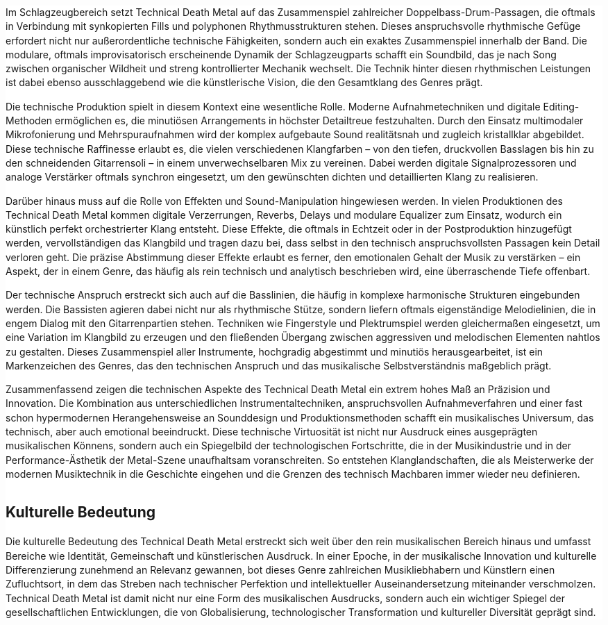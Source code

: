 Im Schlagzeugbereich setzt Technical Death Metal auf das Zusammenspiel zahlreicher Doppelbass-Drum-Passagen, die oftmals in Verbindung mit synkopierten Fills und polyphonen Rhythmusstrukturen stehen. Dieses anspruchsvolle rhythmische Gefüge erfordert nicht nur außerordentliche technische Fähigkeiten, sondern auch ein exaktes Zusammenspiel innerhalb der Band. Die modulare, oftmals improvisatorisch erscheinende Dynamik der Schlagzeugparts schafft ein Soundbild, das je nach Song zwischen organischer Wildheit und streng kontrollierter Mechanik wechselt. Die Technik hinter diesen rhythmischen Leistungen ist dabei ebenso ausschlaggebend wie die künstlerische Vision, die den Gesamtklang des Genres prägt.  

Die technische Produktion spielt in diesem Kontext eine wesentliche Rolle. Moderne Aufnahmetechniken und digitale Editing-Methoden ermöglichen es, die minutiösen Arrangements in höchster Detailtreue festzuhalten. Durch den Einsatz multimodaler Mikrofonierung und Mehrspuraufnahmen wird der komplex aufgebaute Sound realitätsnah und zugleich kristallklar abgebildet. Diese technische Raffinesse erlaubt es, die vielen verschiedenen Klangfarben – von den tiefen, druckvollen Basslagen bis hin zu den schneidenden Gitarrensoli – in einem unverwechselbaren Mix zu vereinen. Dabei werden digitale Signalprozessoren und analoge Verstärker oftmals synchron eingesetzt, um den gewünschten dichten und detaillierten Klang zu realisieren.  

Darüber hinaus muss auf die Rolle von Effekten und Sound-Manipulation hingewiesen werden. In vielen Produktionen des Technical Death Metal kommen digitale Verzerrungen, Reverbs, Delays und modulare Equalizer zum Einsatz, wodurch ein künstlich perfekt orchestrierter Klang entsteht. Diese Effekte, die oftmals in Echtzeit oder in der Postproduktion hinzugefügt werden, vervollständigen das Klangbild und tragen dazu bei, dass selbst in den technisch anspruchsvollsten Passagen kein Detail verloren geht. Die präzise Abstimmung dieser Effekte erlaubt es ferner, den emotionalen Gehalt der Musik zu verstärken – ein Aspekt, der in einem Genre, das häufig als rein technisch und analytisch beschrieben wird, eine überraschende Tiefe offenbart.  

Der technische Anspruch erstreckt sich auch auf die Basslinien, die häufig in komplexe harmonische Strukturen eingebunden werden. Die Bassisten agieren dabei nicht nur als rhythmische Stütze, sondern liefern oftmals eigenständige Melodielinien, die in engem Dialog mit den Gitarrenpartien stehen. Techniken wie Fingerstyle und Plektrumspiel werden gleichermaßen eingesetzt, um eine Variation im Klangbild zu erzeugen und den fließenden Übergang zwischen aggressiven und melodischen Elementen nahtlos zu gestalten. Dieses Zusammenspiel aller Instrumente, hochgradig abgestimmt und minutiös herausgearbeitet, ist ein Markenzeichen des Genres, das den technischen Anspruch und das musikalische Selbstverständnis maßgeblich prägt.  

Zusammenfassend zeigen die technischen Aspekte des Technical Death Metal ein extrem hohes Maß an Präzision und Innovation. Die Kombination aus unterschiedlichen Instrumentaltechniken, anspruchsvollen Aufnahmeverfahren und einer fast schon hypermodernen Herangehensweise an Sounddesign und Produktionsmethoden schafft ein musikalisches Universum, das technisch, aber auch emotional beeindruckt. Diese technische Virtuosität ist nicht nur Ausdruck eines ausgeprägten musikalischen Könnens, sondern auch ein Spiegelbild der technologischen Fortschritte, die in der Musikindustrie und in der Performance-Ästhetik der Metal-Szene unaufhaltsam voranschreiten. So entstehen Klanglandschaften, die als Meisterwerke der modernen Musiktechnik in die Geschichte eingehen und die Grenzen des technisch Machbaren immer wieder neu definieren.


## Kulturelle Bedeutung

Die kulturelle Bedeutung des Technical Death Metal erstreckt sich weit über den rein musikalischen Bereich hinaus und umfasst Bereiche wie Identität, Gemeinschaft und künstlerischen Ausdruck. In einer Epoche, in der musikalische Innovation und kulturelle Differenzierung zunehmend an Relevanz gewannen, bot dieses Genre zahlreichen Musikliebhabern und Künstlern einen Zufluchtsort, in dem das Streben nach technischer Perfektion und intellektueller Auseinandersetzung miteinander verschmolzen. Technical Death Metal ist damit nicht nur eine Form des musikalischen Ausdrucks, sondern auch ein wichtiger Spiegel der gesellschaftlichen Entwicklungen, die von Globalisierung, technologischer Transformation und kultureller Diversität geprägt sind.  
